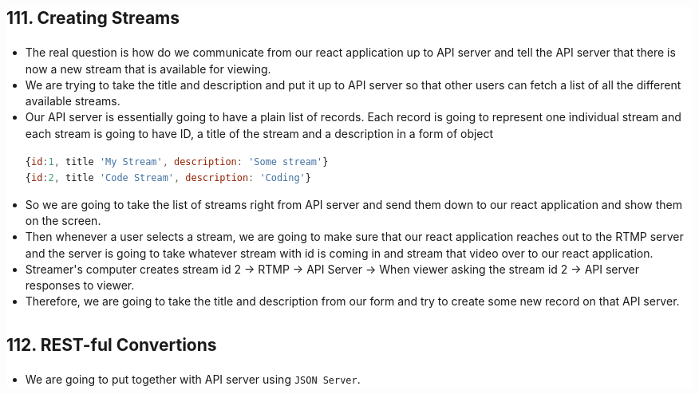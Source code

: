 <h2 name="111">111. Creating Streams</h2>

- The real question is how do we communicate from our react application up to API server and tell the API server that there is now a new stream that is available for viewing. 
- We are trying to take the title and description and put it up to API server so that other users can fetch a list of all the different available streams.
- Our API server is essentially going to have a plain list of records. Each record is going to represent one individual stream and each stream is going to have ID, a title of the stream and a description in a form of object
  ```js
  {id:1, title 'My Stream', description: 'Some stream'}
  {id:2, title 'Code Stream', description: 'Coding'}
  ```
- So we are going to take the list of streams right from API server and send them down to our react application and show them on the screen.
- Then whenever a user selects a stream, we are going to make sure that our react application reaches out to the RTMP server and the server is going to take whatever stream with id is coming in and stream that video over to our react application.
- Streamer's computer creates stream id 2 -> RTMP -> API Server -> When viewer asking the stream id 2 -> API server responses to viewer.
- Therefore, we are going to take the title and description from our form and try to create some new record on that API server. 

<h2 name="112">112. REST-ful Convertions</h2>

- We are going to put together with API server using `JSON Server`.
